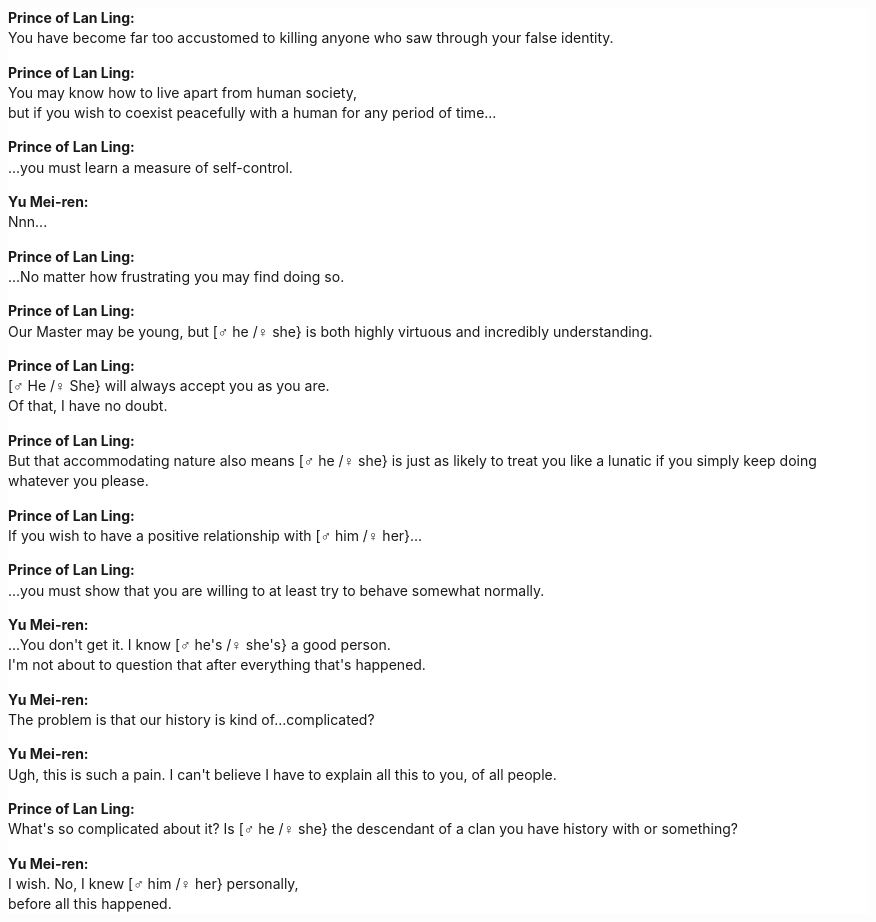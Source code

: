    
**Prince of Lan Ling:**   
You have become far too accustomed to killing anyone who saw through your false identity.  
  
   
**Prince of Lan Ling:**   
You may know how to live apart from human society,  
but if you wish to coexist peacefully with a human for any period of time...  
  
   
**Prince of Lan Ling:**   
...you must learn a measure of self-control.  
  
   
**Yu Mei-ren:**   
Nnn...  
  
   
**Prince of Lan Ling:**   
...No matter how frustrating you may find doing so.  
  
   
**Prince of Lan Ling:**   
Our Master may be young, but [♂ he /♀️ she} is both highly virtuous and incredibly understanding.  
  
   
**Prince of Lan Ling:**   
[♂ He /♀️ She} will always accept you as you are.  
Of that, I have no doubt.  
  
   
**Prince of Lan Ling:**   
But that accommodating nature also means [♂ he /♀️ she} is just as likely to treat you like a lunatic if you simply keep doing whatever you please.  
  
   
**Prince of Lan Ling:**   
If you wish to have a positive relationship with [♂ him /♀️ her}...  
  
   
**Prince of Lan Ling:**   
...you must show that you are willing to at least try to behave somewhat normally.  
  
   
**Yu Mei-ren:**   
...You don't get it. I know [♂ he's /♀️ she's} a good person.  
I'm not about to question that after everything that's happened.  
  
   
**Yu Mei-ren:**   
The problem is that our history is kind of...complicated?  
  
   
**Yu Mei-ren:**   
Ugh, this is such a pain. I can't believe I have to explain all this to you, of all people.  
  
   
**Prince of Lan Ling:**   
What's so complicated about it? Is [♂ he /♀️ she} the descendant of a clan you have history with or something?  
  
   
**Yu Mei-ren:**   
I wish. No, I knew [♂ him /♀️ her} personally,  
before all this happened.  
  